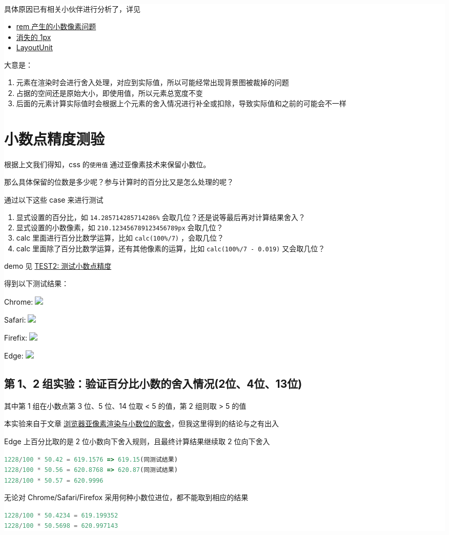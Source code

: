 具体原因已有相关小伙伴进行分析了，详见 
- [rem 产生的小数像素问题](https://fed.taobao.org/blog/2015/11/05/mobile-rem-problem/) 
- [消失的 1px](https://quanru.github.io/2016/04/17/%E6%B6%88%E5%A4%B1%E7%9A%841px/)
- [LayoutUnit](http://trac.webkit.org/wiki/LayoutUnit)

大意是：
1. 元素在渲染时会进行舍入处理，对应到实际值，所以可能经常出现背景图被裁掉的问题
2. 占据的空间还是原始大小，即使用值，所以元素总宽度不变
3. 后面的元素计算实际值时会根据上个元素的舍入情况进行补全或扣除，导致实际值和之前的可能会不一样

# 小数点精度测验

根据上文我们得知，css 的`使用值` 通过亚像素技术来保留小数位。

那么具体保留的位数是多少呢？参与计算时的百分比又是怎么处理的呢？

通过以下这些 case 来进行测试
1. 显式设置的百分比，如 `14.285714285714286%` 会取几位？还是说等最后再对计算结果舍入？
2. 显式设置的小数像素，如 `210.123456789123456789px` 会取几位？
3. calc 里面进行百分比数学运算，比如 `calc(100%/7)` ，会取几位？
4. calc 里面除了百分比数学运算，还有其他像素的运算，比如 `calc(100%/7 - 0.019)` 又会取几位？

demo 见 [TEST2: 测试小数点精度](https://j2ldg.csb.app/#test2)

得到以下测试结果：

Chrome:
![](https://sf1-dycdn-tos.pstatp.com/obj/eden-cn/nupohneh7nupehpqnulog/img/blog/subp_chrome.png)

Safari:
![](https://sf1-dycdn-tos.pstatp.com/obj/eden-cn/nupohneh7nupehpqnulog/img/blog/subp_safari.png)

Firefix:
![](https://sf1-dycdn-tos.pstatp.com/obj/eden-cn/nupohneh7nupehpqnulog/img/blog/subp_firefox.png)

Edge:
![](https://sf1-dycdn-tos.pstatp.com/obj/eden-cn/nupohneh7nupehpqnulog/img/blog/subp_edge.png)


## 第 1、2 组实验：验证百分比小数的舍入情况(2位、4位、13位)

其中第 1 组在小数点第 3 位、5 位、14 位取 < 5 的值，第 2 组则取 > 5 的值

本实验来自于文章 [浏览器亚像素渲染与小数位的取舍](https://isux.tencent.com/articles/105.html)，但我这里得到的结论与之有出入


Edge 上百分比取的是 2 位小数向下舍入规则，且最终计算结果继续取 2 位向下舍入
```js
1228/100 * 50.42 = 619.1576 => 619.15(同测试结果)
1228/100 * 50.56 = 620.8768 => 620.87(同测试结果)
1228/100 * 50.57 = 620.9996
```

无论对 Chrome/Safari/Firefox 采用何种小数位进位，都不能取到相应的结果
```js
1228/100 * 50.4234 = 619.199352 
1228/100 * 50.5698 = 620.997143
```

